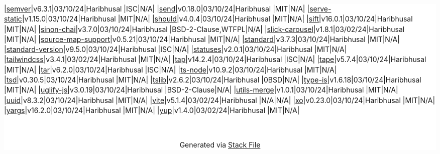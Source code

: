 |[semver](https://www.npmjs.com/semver)|v6.3.1|03/10/24|Haribhusal |ISC|N/A|
|[send](https://www.npmjs.com/send)|v0.18.0|03/10/24|Haribhusal |MIT|N/A|
|[serve-static](https://www.npmjs.com/serve-static)|v1.15.0|03/10/24|Haribhusal |MIT|N/A|
|[should](https://www.npmjs.com/should)|v4.0.4|03/10/24|Haribhusal |MIT|N/A|
|[sift](https://www.npmjs.com/sift)|v16.0.1|03/10/24|Haribhusal |MIT|N/A|
|[sinon-chai](https://www.npmjs.com/sinon-chai)|v3.7.0|03/10/24|Haribhusal |BSD-2-Clause,WTFPL|N/A|
|[slick-carousel](https://www.npmjs.com/slick-carousel)|v1.8.1|03/02/24|Haribhusal |MIT|N/A|
|[source-map-support](https://www.npmjs.com/source-map-support)|v0.5.21|03/10/24|Haribhusal |MIT|N/A|
|[standard](https://www.npmjs.com/standard)|v3.7.3|03/10/24|Haribhusal |MIT|N/A|
|[standard-version](https://www.npmjs.com/standard-version)|v9.5.0|03/10/24|Haribhusal |ISC|N/A|
|[statuses](https://www.npmjs.com/statuses)|v2.0.1|03/10/24|Haribhusal |MIT|N/A|
|[tailwindcss](https://www.npmjs.com/tailwindcss)|v3.4.1|03/02/24|Haribhusal |MIT|N/A|
|[tap](https://www.npmjs.com/tap)|v14.2.4|03/10/24|Haribhusal |ISC|N/A|
|[tape](https://www.npmjs.com/tape)|v5.7.4|03/10/24|Haribhusal |MIT|N/A|
|[tar](https://www.npmjs.com/tar)|v6.2.0|03/10/24|Haribhusal |ISC|N/A|
|[ts-node](https://www.npmjs.com/ts-node)|v10.9.2|03/10/24|Haribhusal |MIT|N/A|
|[tsd](https://www.npmjs.com/tsd)|v0.30.5|03/10/24|Haribhusal |MIT|N/A|
|[tslib](https://www.npmjs.com/tslib)|v2.6.2|03/10/24|Haribhusal |0BSD|N/A|
|[type-is](https://www.npmjs.com/type-is)|v1.6.18|03/10/24|Haribhusal |MIT|N/A|
|[uglify-js](https://www.npmjs.com/uglify-js)|v3.0.19|03/10/24|Haribhusal |BSD-2-Clause|N/A|
|[utils-merge](https://www.npmjs.com/utils-merge)|v1.0.1|03/10/24|Haribhusal |MIT|N/A|
|[uuid](https://www.npmjs.com/uuid)|v8.3.2|03/10/24|Haribhusal |MIT|N/A|
|[vite](https://www.npmjs.com/vite)|v5.1.4|03/02/24|Haribhusal |N/A|N/A|
|[xo](https://www.npmjs.com/xo)|v0.23.0|03/10/24|Haribhusal |MIT|N/A|
|[yargs](https://www.npmjs.com/yargs)|v16.2.0|03/10/24|Haribhusal |MIT|N/A|
|[yup](https://www.npmjs.com/yup)|v1.4.0|03/02/24|Haribhusal |MIT|N/A|

<br/>
<div align='center'>

Generated via [Stack File](https://github.com/marketplace/stack-file)
